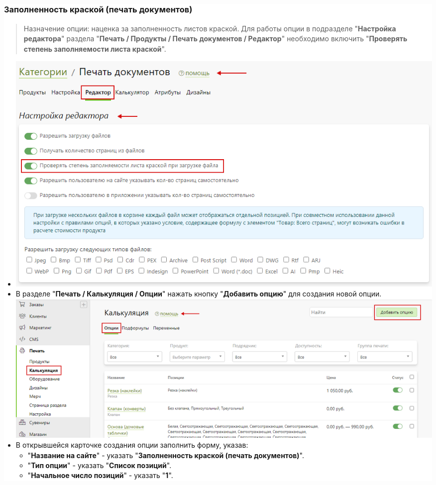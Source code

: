 ### Заполненность краской (печать документов)
> Назначение опции: наценка за заполненность листов краской. Для работы опции в подразделе "__Настройка редактора__" раздела "__Печать / Продукты / Печать документов / Редактор__" необходимо включить "__Проверять степень заполняемости листа краской__".
* ![](../_media/calc/document-printing_108.png)
* В разделе "__Печать / Калькуляция / Опции__" нажать кнопку "__Добавить опцию__" для создания новой опции.
![](../_media/calc/laser-cutting_09.png)
* В открывшейся карточке создания опции заполнить форму, указав:
    + "__Название на сайте__" - указать "__Заполненность краской (печать документов)__".
    + "__Тип опции__" - указать "__Список позиций__".
    + "__Начальное число позиций__" - указать "__1__".